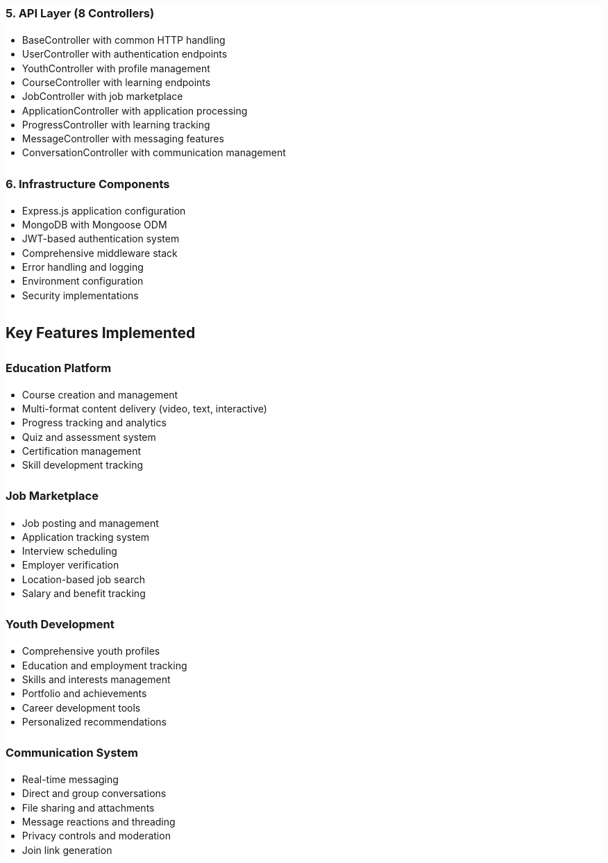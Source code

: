 ### 5. **API Layer (8 Controllers)**
- BaseController with common HTTP handling
- UserController with authentication endpoints
- YouthController with profile management
- CourseController with learning endpoints
- JobController with job marketplace
- ApplicationController with application processing
- ProgressController with learning tracking
- MessageController with messaging features
- ConversationController with communication management

### 6. **Infrastructure Components**
- Express.js application configuration
- MongoDB with Mongoose ODM
- JWT-based authentication system
- Comprehensive middleware stack
- Error handling and logging
- Environment configuration
- Security implementations

## Key Features Implemented

### **Education Platform**
- Course creation and management
- Multi-format content delivery (video, text, interactive)
- Progress tracking and analytics
- Quiz and assessment system
- Certification management
- Skill development tracking

### **Job Marketplace**
- Job posting and management
- Application tracking system
- Interview scheduling
- Employer verification
- Location-based job search
- Salary and benefit tracking

### **Youth Development**
- Comprehensive youth profiles
- Education and employment tracking
- Skills and interests management
- Portfolio and achievements
- Career development tools
- Personalized recommendations

### **Communication System**
- Real-time messaging
- Direct and group conversations
- File sharing and attachments
- Message reactions and threading
- Privacy controls and moderation
- Join link generation
